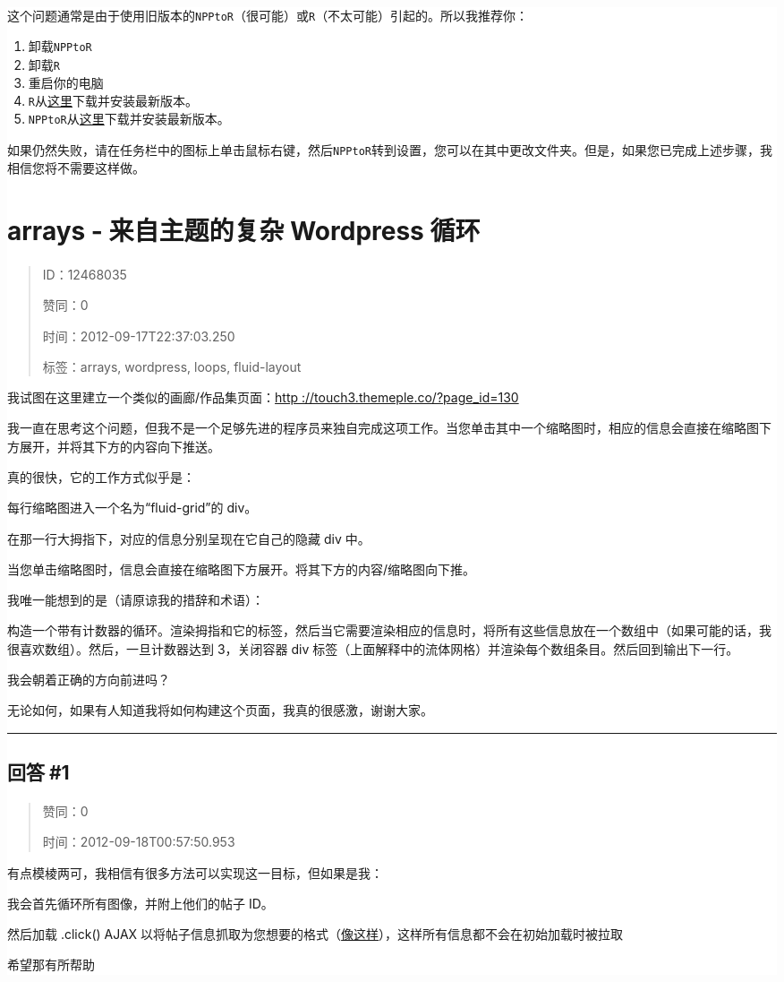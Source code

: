 这个问题通常是由于使用旧版本的`NPPtoR`（很可能）或`R`（不太可能）引起的。所以我推荐你：

1.  卸载`NPPtoR`
2.  卸载`R`
3.  重启你的电脑
4.  `R`从[这里](http://cran.r-project.org/bin/windows/base/)下载并安装最新版本。
5.  `NPPtoR`从[这里](http://sourceforge.net/projects/npptor/)下载并安装最新版本。

如果仍然失败，请在任务栏中的图标上单击鼠标右键，然后`NPPtoR`转到设置，您可以在其中更改文件夹。但是，如果您已完成上述步骤，我相信您将不需要这样做。

# arrays - 来自主题的复杂 Wordpress 循环

> ID：12468035
> 
> 赞同：0
> 
> 时间：2012-09-17T22:37:03.250
> 
> 标签：arrays, wordpress, loops, fluid-layout

我试图在这里建立一个类似的画廊/作品集页面：[http ://touch3.themeple.co/?page_id=130](http://touch3.themeple.co/?page_id=130)

我一直在思考这个问题，但我不是一个足够先进的程序员来独自完成这项工作。当您单击其中一个缩略图时，相应的信息会直接在缩略图下方展开，并将其下方的内容向下推送。

真的很快，它的工作方式似乎是：

每行缩略图进入一个名为“fluid-grid”的 div。

在那一行大拇指下，对应的信息分别呈现在它自己的隐藏 div 中。

当您单击缩略图时，信息会直接在缩略图下方展开。将其下方的内容/缩略图向下推。

我唯一能想到的是（请原谅我的措辞和术语）：

构造一个带有计数器的循环。渲染拇指和它的标签，然后当它需要渲染相应的信息时，将所有这些信息放在一个数组中（如果可能的话，我很喜欢数组）。然后，一旦计数器达到 3，关闭容器 div 标签（上面解释中的流体网格）并渲染每个数组条目。然后回到输出下一行。

我会朝着正确的方向前进吗？

无论如何，如果有人知道我将如何构建这个页面，我真的很感激，谢谢大家。

* * *

## 回答 #1

> 赞同：0
> 
> 时间：2012-09-18T00:57:50.953

有点模棱两可，我相信有很多方法可以实现这一目标，但如果是我：

我会首先循环所有图像，并附上他们的帖子 ID。

然后加载 .click() AJAX 以将帖子信息抓取为您想要的格式（[像这样](http://www.emanueleferonato.com/2010/04/01/loading-wordpress-posts-with-ajax-and-jquery/)），这样所有信息都不会在初始加载时被拉取

希望那有所帮助
